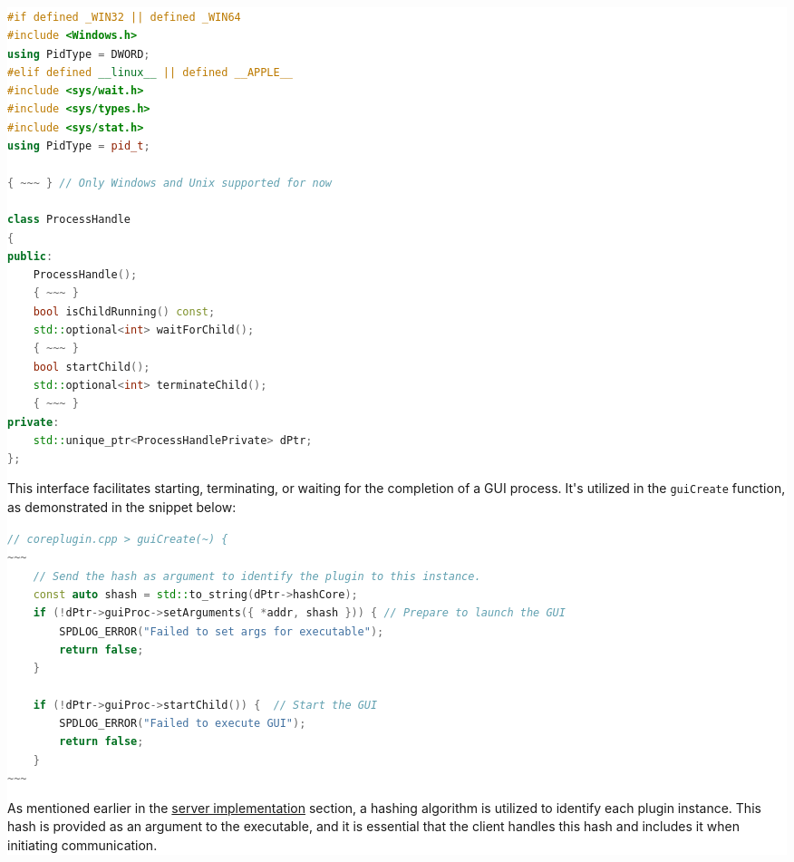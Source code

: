 ```cpp
#if defined _WIN32 || defined _WIN64
#include <Windows.h>
using PidType = DWORD;
#elif defined __linux__ || defined __APPLE__
#include <sys/wait.h>
#include <sys/types.h>
#include <sys/stat.h>
using PidType = pid_t;

{ ~~~ } // Only Windows and Unix supported for now

class ProcessHandle
{
public:
    ProcessHandle();
    { ~~~ }
    bool isChildRunning() const;
    std::optional<int> waitForChild();
    { ~~~ }
    bool startChild();
    std::optional<int> terminateChild();
    { ~~~ }
private:
    std::unique_ptr<ProcessHandlePrivate> dPtr;
};
```

This interface facilitates starting, terminating, or waiting for the completion
of a GUI process. It's utilized in the `guiCreate` function, as demonstrated
in the snippet below:

```cpp
// coreplugin.cpp > guiCreate(~) {
~~~
    // Send the hash as argument to identify the plugin to this instance.
    const auto shash = std::to_string(dPtr->hashCore);
    if (!dPtr->guiProc->setArguments({ *addr, shash })) { // Prepare to launch the GUI
        SPDLOG_ERROR("Failed to set args for executable");
        return false;
    }

    if (!dPtr->guiProc->startChild()) {  // Start the GUI
        SPDLOG_ERROR("Failed to execute GUI");
        return false;
    }
~~~
```

As mentioned earlier in the [server implementation](#server_implementation)
section, a hashing algorithm is utilized to identify each plugin instance. This
hash is provided as an argument to the executable, and it is essential that
the client handles this hash and includes it when initiating communication.
